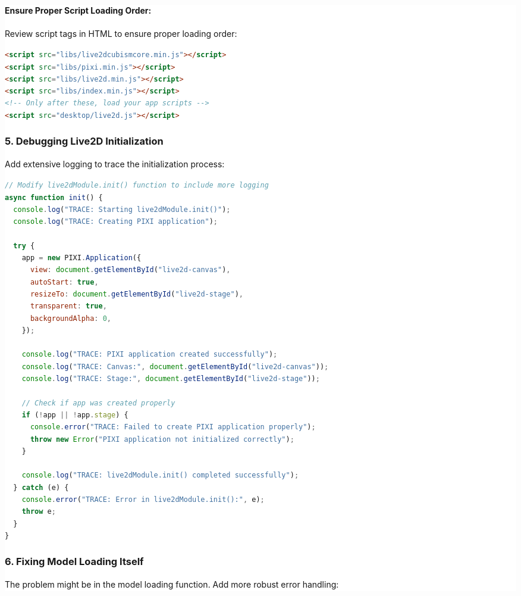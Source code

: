 #### Ensure Proper Script Loading Order:

Review script tags in HTML to ensure proper loading order:

```html
<script src="libs/live2dcubismcore.min.js"></script>
<script src="libs/pixi.min.js"></script>
<script src="libs/live2d.min.js"></script>
<script src="libs/index.min.js"></script>
<!-- Only after these, load your app scripts -->
<script src="desktop/live2d.js"></script>
```

### 5. Debugging Live2D Initialization

Add extensive logging to trace the initialization process:

```javascript
// Modify live2dModule.init() function to include more logging
async function init() {
  console.log("TRACE: Starting live2dModule.init()");
  console.log("TRACE: Creating PIXI application");
  
  try {
    app = new PIXI.Application({
      view: document.getElementById("live2d-canvas"),
      autoStart: true,
      resizeTo: document.getElementById("live2d-stage"),
      transparent: true,
      backgroundAlpha: 0,
    });
    
    console.log("TRACE: PIXI application created successfully");
    console.log("TRACE: Canvas:", document.getElementById("live2d-canvas"));
    console.log("TRACE: Stage:", document.getElementById("live2d-stage"));
    
    // Check if app was created properly
    if (!app || !app.stage) {
      console.error("TRACE: Failed to create PIXI application properly");
      throw new Error("PIXI application not initialized correctly");
    }
    
    console.log("TRACE: live2dModule.init() completed successfully");
  } catch (e) {
    console.error("TRACE: Error in live2dModule.init():", e);
    throw e;
  }
}
```

### 6. Fixing Model Loading Itself

The problem might be in the model loading function. Add more robust error handling:
